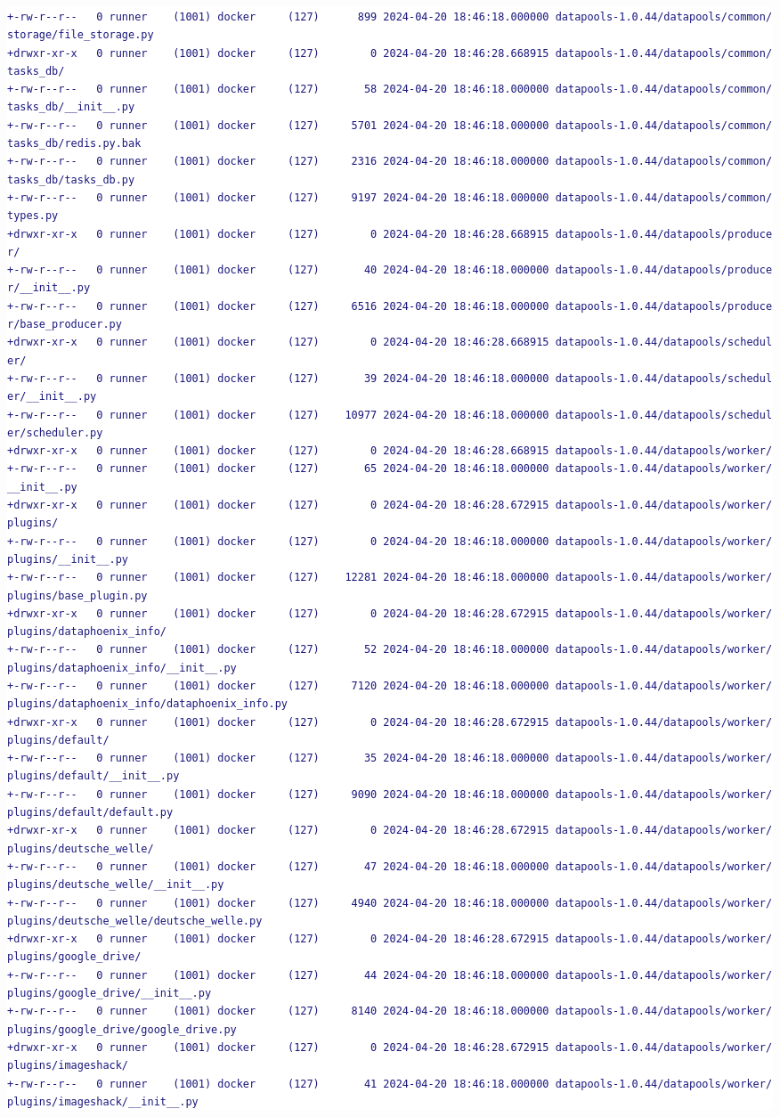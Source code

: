 ```diff
+-rw-r--r--   0 runner    (1001) docker     (127)      899 2024-04-20 18:46:18.000000 datapools-1.0.44/datapools/common/storage/file_storage.py
+drwxr-xr-x   0 runner    (1001) docker     (127)        0 2024-04-20 18:46:28.668915 datapools-1.0.44/datapools/common/tasks_db/
+-rw-r--r--   0 runner    (1001) docker     (127)       58 2024-04-20 18:46:18.000000 datapools-1.0.44/datapools/common/tasks_db/__init__.py
+-rw-r--r--   0 runner    (1001) docker     (127)     5701 2024-04-20 18:46:18.000000 datapools-1.0.44/datapools/common/tasks_db/redis.py.bak
+-rw-r--r--   0 runner    (1001) docker     (127)     2316 2024-04-20 18:46:18.000000 datapools-1.0.44/datapools/common/tasks_db/tasks_db.py
+-rw-r--r--   0 runner    (1001) docker     (127)     9197 2024-04-20 18:46:18.000000 datapools-1.0.44/datapools/common/types.py
+drwxr-xr-x   0 runner    (1001) docker     (127)        0 2024-04-20 18:46:28.668915 datapools-1.0.44/datapools/producer/
+-rw-r--r--   0 runner    (1001) docker     (127)       40 2024-04-20 18:46:18.000000 datapools-1.0.44/datapools/producer/__init__.py
+-rw-r--r--   0 runner    (1001) docker     (127)     6516 2024-04-20 18:46:18.000000 datapools-1.0.44/datapools/producer/base_producer.py
+drwxr-xr-x   0 runner    (1001) docker     (127)        0 2024-04-20 18:46:28.668915 datapools-1.0.44/datapools/scheduler/
+-rw-r--r--   0 runner    (1001) docker     (127)       39 2024-04-20 18:46:18.000000 datapools-1.0.44/datapools/scheduler/__init__.py
+-rw-r--r--   0 runner    (1001) docker     (127)    10977 2024-04-20 18:46:18.000000 datapools-1.0.44/datapools/scheduler/scheduler.py
+drwxr-xr-x   0 runner    (1001) docker     (127)        0 2024-04-20 18:46:28.668915 datapools-1.0.44/datapools/worker/
+-rw-r--r--   0 runner    (1001) docker     (127)       65 2024-04-20 18:46:18.000000 datapools-1.0.44/datapools/worker/__init__.py
+drwxr-xr-x   0 runner    (1001) docker     (127)        0 2024-04-20 18:46:28.672915 datapools-1.0.44/datapools/worker/plugins/
+-rw-r--r--   0 runner    (1001) docker     (127)        0 2024-04-20 18:46:18.000000 datapools-1.0.44/datapools/worker/plugins/__init__.py
+-rw-r--r--   0 runner    (1001) docker     (127)    12281 2024-04-20 18:46:18.000000 datapools-1.0.44/datapools/worker/plugins/base_plugin.py
+drwxr-xr-x   0 runner    (1001) docker     (127)        0 2024-04-20 18:46:28.672915 datapools-1.0.44/datapools/worker/plugins/dataphoenix_info/
+-rw-r--r--   0 runner    (1001) docker     (127)       52 2024-04-20 18:46:18.000000 datapools-1.0.44/datapools/worker/plugins/dataphoenix_info/__init__.py
+-rw-r--r--   0 runner    (1001) docker     (127)     7120 2024-04-20 18:46:18.000000 datapools-1.0.44/datapools/worker/plugins/dataphoenix_info/dataphoenix_info.py
+drwxr-xr-x   0 runner    (1001) docker     (127)        0 2024-04-20 18:46:28.672915 datapools-1.0.44/datapools/worker/plugins/default/
+-rw-r--r--   0 runner    (1001) docker     (127)       35 2024-04-20 18:46:18.000000 datapools-1.0.44/datapools/worker/plugins/default/__init__.py
+-rw-r--r--   0 runner    (1001) docker     (127)     9090 2024-04-20 18:46:18.000000 datapools-1.0.44/datapools/worker/plugins/default/default.py
+drwxr-xr-x   0 runner    (1001) docker     (127)        0 2024-04-20 18:46:28.672915 datapools-1.0.44/datapools/worker/plugins/deutsche_welle/
+-rw-r--r--   0 runner    (1001) docker     (127)       47 2024-04-20 18:46:18.000000 datapools-1.0.44/datapools/worker/plugins/deutsche_welle/__init__.py
+-rw-r--r--   0 runner    (1001) docker     (127)     4940 2024-04-20 18:46:18.000000 datapools-1.0.44/datapools/worker/plugins/deutsche_welle/deutsche_welle.py
+drwxr-xr-x   0 runner    (1001) docker     (127)        0 2024-04-20 18:46:28.672915 datapools-1.0.44/datapools/worker/plugins/google_drive/
+-rw-r--r--   0 runner    (1001) docker     (127)       44 2024-04-20 18:46:18.000000 datapools-1.0.44/datapools/worker/plugins/google_drive/__init__.py
+-rw-r--r--   0 runner    (1001) docker     (127)     8140 2024-04-20 18:46:18.000000 datapools-1.0.44/datapools/worker/plugins/google_drive/google_drive.py
+drwxr-xr-x   0 runner    (1001) docker     (127)        0 2024-04-20 18:46:28.672915 datapools-1.0.44/datapools/worker/plugins/imageshack/
+-rw-r--r--   0 runner    (1001) docker     (127)       41 2024-04-20 18:46:18.000000 datapools-1.0.44/datapools/worker/plugins/imageshack/__init__.py
```
